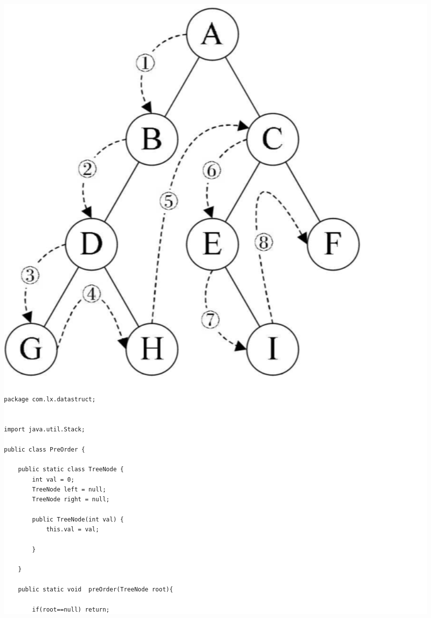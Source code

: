 ![1570015180621](assets/1570015180621.png)

```
package com.lx.datastruct;


import java.util.Stack;

public class PreOrder {

    public static class TreeNode {
        int val = 0;
        TreeNode left = null;
        TreeNode right = null;

        public TreeNode(int val) {
            this.val = val;

        }

    }

    public static void  preOrder(TreeNode root){

        if(root==null) return;
```